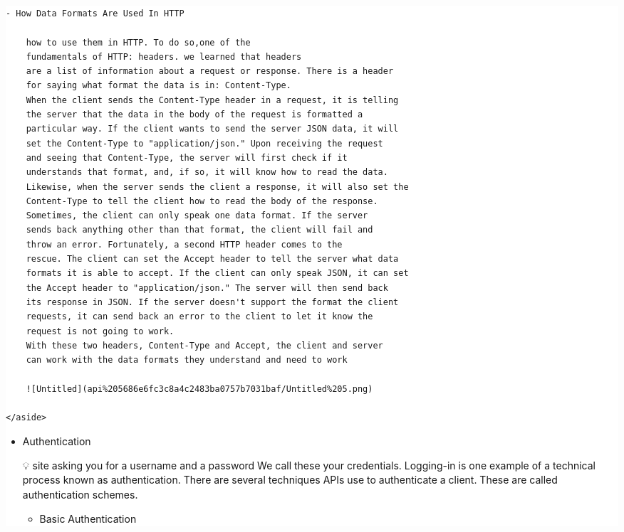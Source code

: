     - How Data Formats Are Used In HTTP
        
        how to use them in HTTP. To do so,one of the
        fundamentals of HTTP: headers. we learned that headers
        are a list of information about a request or response. There is a header
        for saying what format the data is in: Content-Type.
        When the client sends the Content-Type header in a request, it is telling
        the server that the data in the body of the request is formatted a
        particular way. If the client wants to send the server JSON data, it will
        set the Content-Type to "application/json." Upon receiving the request
        and seeing that Content-Type, the server will first check if it
        understands that format, and, if so, it will know how to read the data.
        Likewise, when the server sends the client a response, it will also set the
        Content-Type to tell the client how to read the body of the response.
        Sometimes, the client can only speak one data format. If the server
        sends back anything other than that format, the client will fail and
        throw an error. Fortunately, a second HTTP header comes to the
        rescue. The client can set the Accept header to tell the server what data
        formats it is able to accept. If the client can only speak JSON, it can set
        the Accept header to "application/json." The server will then send back
        its response in JSON. If the server doesn't support the format the client
        requests, it can send back an error to the client to let it know the
        request is not going to work.
        With these two headers, Content-Type and Accept, the client and server
        can work with the data formats they understand and need to work
        
        ![Untitled](api%205686e6fc3c8a4c2483ba0757b7031baf/Untitled%205.png)
        
    </aside>
    
- Authentication
    
    <aside>
    💡 site asking you for a username and a password 
    We call these your credentials. 
    Logging-in  is one example of a technical process known as authentication. 
    There are several techniques APIs use to authenticate a client.
    These are called authentication schemes.
    
    - Basic Authentication
        